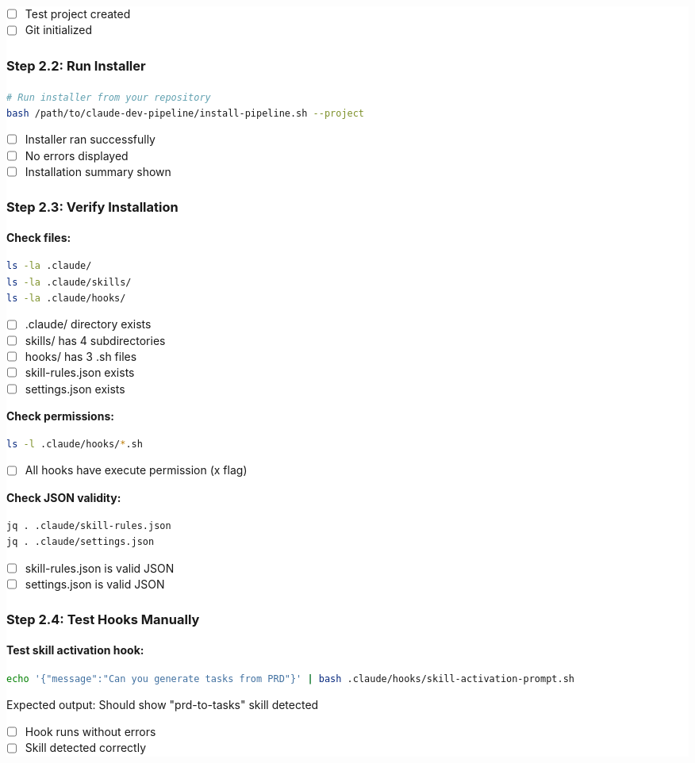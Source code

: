 - [ ] Test project created
- [ ] Git initialized

### Step 2.2: Run Installer

```bash
# Run installer from your repository
bash /path/to/claude-dev-pipeline/install-pipeline.sh --project
```

- [ ] Installer ran successfully
- [ ] No errors displayed
- [ ] Installation summary shown

### Step 2.3: Verify Installation

**Check files:**
```bash
ls -la .claude/
ls -la .claude/skills/
ls -la .claude/hooks/
```

- [ ] .claude/ directory exists
- [ ] skills/ has 4 subdirectories
- [ ] hooks/ has 3 .sh files
- [ ] skill-rules.json exists
- [ ] settings.json exists

**Check permissions:**
```bash
ls -l .claude/hooks/*.sh
```

- [ ] All hooks have execute permission (x flag)

**Check JSON validity:**
```bash
jq . .claude/skill-rules.json
jq . .claude/settings.json
```

- [ ] skill-rules.json is valid JSON
- [ ] settings.json is valid JSON

### Step 2.4: Test Hooks Manually

**Test skill activation hook:**
```bash
echo '{"message":"Can you generate tasks from PRD"}' | bash .claude/hooks/skill-activation-prompt.sh
```

Expected output: Should show "prd-to-tasks" skill detected

- [ ] Hook runs without errors
- [ ] Skill detected correctly
